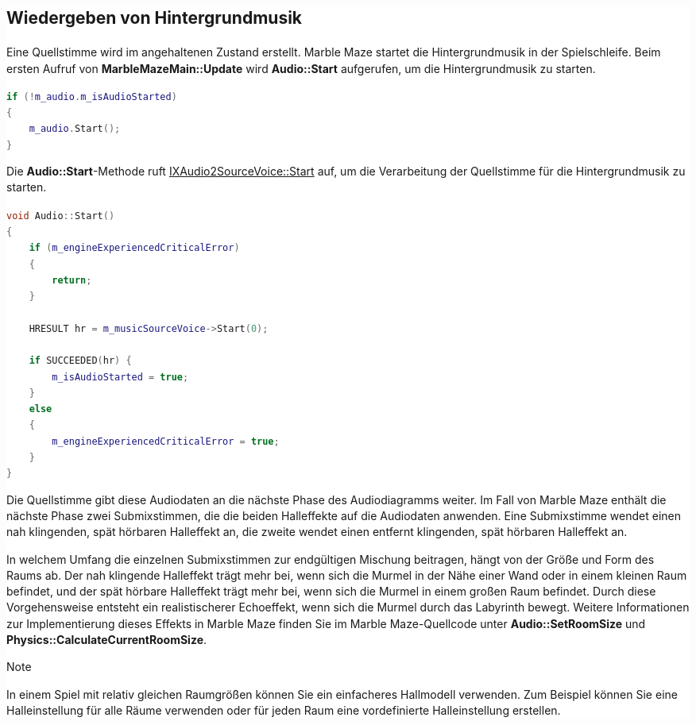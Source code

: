 ## <a name="playing-background-music"></a>Wiedergeben von Hintergrundmusik


Eine Quellstimme wird im angehaltenen Zustand erstellt. Marble Maze startet die Hintergrundmusik in der Spielschleife. Beim ersten Aufruf von **MarbleMazeMain::Update** wird **Audio::Start** aufgerufen, um die Hintergrundmusik zu starten.

```cpp
if (!m_audio.m_isAudioStarted)
{
    m_audio.Start();
}
```

Die **Audio::Start**-Methode ruft [IXAudio2SourceVoice::Start](https://msdn.microsoft.com/library/windows/desktop/ee418471) auf, um die Verarbeitung der Quellstimme für die Hintergrundmusik zu starten.

```cpp
void Audio::Start()
{     
    if (m_engineExperiencedCriticalError)
    {
        return;
    }

    HRESULT hr = m_musicSourceVoice->Start(0);

    if SUCCEEDED(hr) {
        m_isAudioStarted = true;
    }
    else
    {
        m_engineExperiencedCriticalError = true;
    }
}
```

Die Quellstimme gibt diese Audiodaten an die nächste Phase des Audiodiagramms weiter. Im Fall von Marble Maze enthält die nächste Phase zwei Submixstimmen, die die beiden Halleffekte auf die Audiodaten anwenden. Eine Submixstimme wendet einen nah klingenden, spät hörbaren Halleffekt an, die zweite wendet einen entfernt klingenden, spät hörbaren Halleffekt an.

In welchem Umfang die einzelnen Submixstimmen zur endgültigen Mischung beitragen, hängt von der Größe und Form des Raums ab. Der nah klingende Halleffekt trägt mehr bei, wenn sich die Murmel in der Nähe einer Wand oder in einem kleinen Raum befindet, und der spät hörbare Halleffekt trägt mehr bei, wenn sich die Murmel in einem großen Raum befindet. Durch diese Vorgehensweise entsteht ein realistischerer Echoeffekt, wenn sich die Murmel durch das Labyrinth bewegt. Weitere Informationen zur Implementierung dieses Effekts in Marble Maze finden Sie im Marble Maze-Quellcode unter **Audio::SetRoomSize** und **Physics::CalculateCurrentRoomSize**.

> [!NOTE]
> In einem Spiel mit relativ gleichen Raumgrößen können Sie ein einfacheres Hallmodell verwenden. Zum Beispiel können Sie eine Halleinstellung für alle Räume verwenden oder für jeden Raum eine vordefinierte Halleinstellung erstellen.
